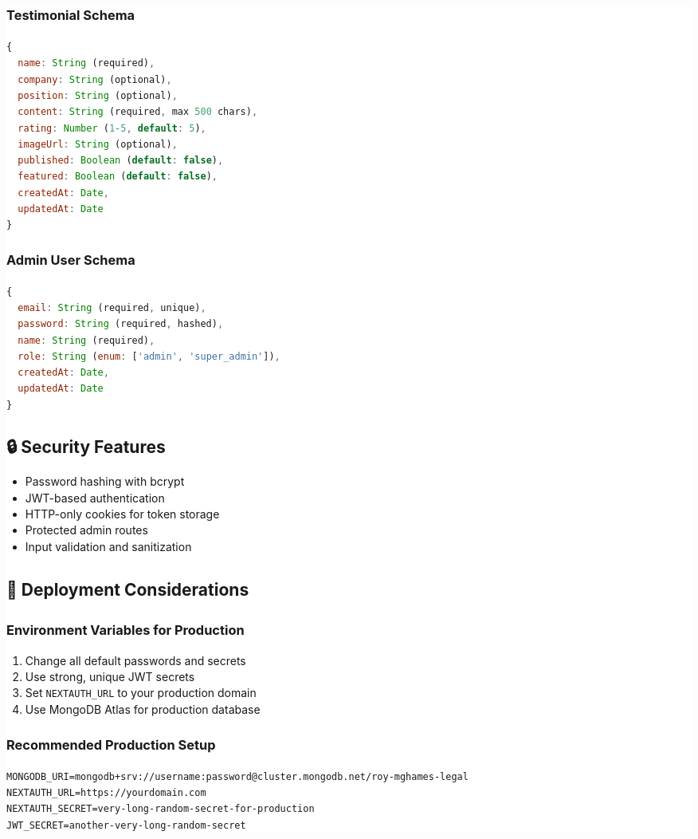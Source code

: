 ### Testimonial Schema

```javascript
{
  name: String (required),
  company: String (optional),
  position: String (optional),
  content: String (required, max 500 chars),
  rating: Number (1-5, default: 5),
  imageUrl: String (optional),
  published: Boolean (default: false),
  featured: Boolean (default: false),
  createdAt: Date,
  updatedAt: Date
}
```

### Admin User Schema

```javascript
{
  email: String (required, unique),
  password: String (required, hashed),
  name: String (required),
  role: String (enum: ['admin', 'super_admin']),
  createdAt: Date,
  updatedAt: Date
}
```

## 🔒 Security Features

- Password hashing with bcrypt
- JWT-based authentication
- HTTP-only cookies for token storage
- Protected admin routes
- Input validation and sanitization

## 🚀 Deployment Considerations

### Environment Variables for Production

1. Change all default passwords and secrets
2. Use strong, unique JWT secrets
3. Set `NEXTAUTH_URL` to your production domain
4. Use MongoDB Atlas for production database

### Recommended Production Setup

```env
MONGODB_URI=mongodb+srv://username:password@cluster.mongodb.net/roy-mghames-legal
NEXTAUTH_URL=https://yourdomain.com
NEXTAUTH_SECRET=very-long-random-secret-for-production
JWT_SECRET=another-very-long-random-secret
```
